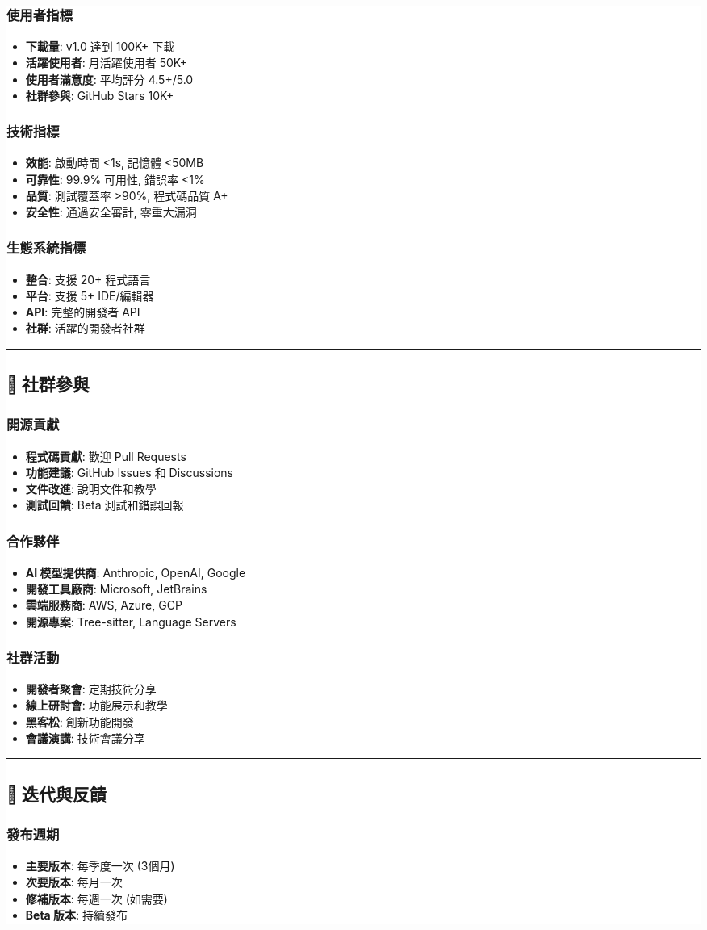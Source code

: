 ### 使用者指標
- **下載量**: v1.0 達到 100K+ 下載
- **活躍使用者**: 月活躍使用者 50K+
- **使用者滿意度**: 平均評分 4.5+/5.0
- **社群參與**: GitHub Stars 10K+

### 技術指標
- **效能**: 啟動時間 <1s, 記憶體 <50MB
- **可靠性**: 99.9% 可用性, 錯誤率 <1%
- **品質**: 測試覆蓋率 >90%, 程式碼品質 A+
- **安全性**: 通過安全審計, 零重大漏洞

### 生態系統指標
- **整合**: 支援 20+ 程式語言
- **平台**: 支援 5+ IDE/編輯器
- **API**: 完整的開發者 API
- **社群**: 活躍的開發者社群

---

## 🤝 社群參與

### 開源貢獻
- **程式碼貢獻**: 歡迎 Pull Requests
- **功能建議**: GitHub Issues 和 Discussions
- **文件改進**: 說明文件和教學
- **測試回饋**: Beta 測試和錯誤回報

### 合作夥伴
- **AI 模型提供商**: Anthropic, OpenAI, Google
- **開發工具廠商**: Microsoft, JetBrains
- **雲端服務商**: AWS, Azure, GCP
- **開源專案**: Tree-sitter, Language Servers

### 社群活動
- **開發者聚會**: 定期技術分享
- **線上研討會**: 功能展示和教學
- **黑客松**: 創新功能開發
- **會議演講**: 技術會議分享

---

## 🔄 迭代與反饋

### 發布週期
- **主要版本**: 每季度一次 (3個月)
- **次要版本**: 每月一次
- **修補版本**: 每週一次 (如需要)
- **Beta 版本**: 持續發布

